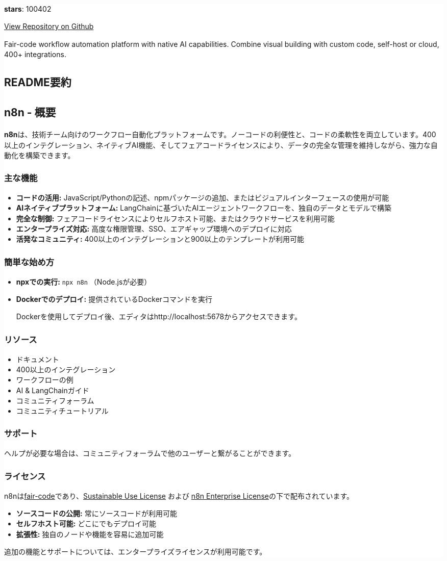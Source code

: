 **stars**: 100402

[View Repository on Github](https://github.com/n8n-io/n8n)

Fair-code workflow automation platform with native AI capabilities. Combine visual building with custom code, self-host or cloud, 400+ integrations.

## README要約
## n8n - 概要

**n8n**は、技術チーム向けのワークフロー自動化プラットフォームです。ノーコードの利便性と、コードの柔軟性を両立しています。400以上のインテグレーション、ネイティブAI機能、そしてフェアコードライセンスにより、データの完全な管理を維持しながら、強力な自動化を構築できます。

### 主な機能

*   **コードの活用:** JavaScript/Pythonの記述、npmパッケージの追加、またはビジュアルインターフェースの使用が可能
*   **AIネイティブプラットフォーム:** LangChainに基づいたAIエージェントワークフローを、独自のデータとモデルで構築
*   **完全な制御:** フェアコードライセンスによりセルフホスト可能、またはクラウドサービスを利用可能
*   **エンタープライズ対応:** 高度な権限管理、SSO、エアギャップ環境へのデプロイに対応
*   **活発なコミュニティ:** 400以上のインテグレーションと900以上のテンプレートが利用可能

### 簡単な始め方

*   **npxでの実行:** `npx n8n` （Node.jsが必要）
*   **Dockerでのデプロイ:** 提供されているDockerコマンドを実行

    Dockerを使用してデプロイ後、エディタはhttp://localhost:5678からアクセスできます。

### リソース

*   ドキュメント
*   400以上のインテグレーション
*   ワークフローの例
*   AI & LangChainガイド
*   コミュニティフォーラム
*   コミュニティチュートリアル

### サポート

ヘルプが必要な場合は、コミュニティフォーラムで他のユーザーと繋がることができます。

### ライセンス

n8nは[fair-code](https://faircode.io)であり、[Sustainable Use License](https://github.com/n8n-io/n8n/blob/master/LICENSE.md) および [n8n Enterprise License](https://github.com/n8n-io/n8n/blob/master/LICENSE_EE.md)の下で配布されています。

*   **ソースコードの公開:** 常にソースコードが利用可能
*   **セルフホスト可能:** どこにでもデプロイ可能
*   **拡張性:** 独自のノードや機能を容易に追加可能

追加の機能とサポートについては、エンタープライズライセンスが利用可能です。
